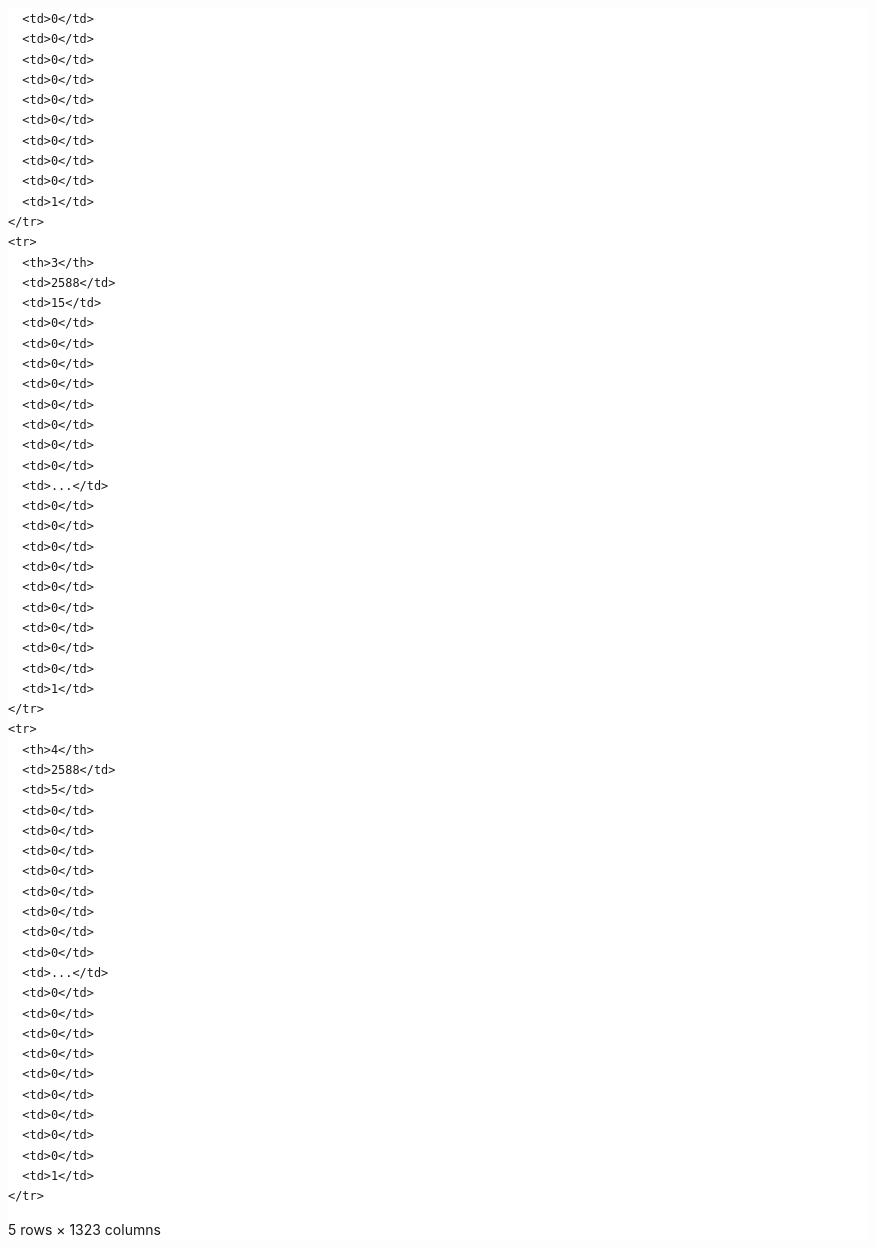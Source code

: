       <td>0</td>
      <td>0</td>
      <td>0</td>
      <td>0</td>
      <td>0</td>
      <td>0</td>
      <td>0</td>
      <td>0</td>
      <td>0</td>
      <td>1</td>
    </tr>
    <tr>
      <th>3</th>
      <td>2588</td>
      <td>15</td>
      <td>0</td>
      <td>0</td>
      <td>0</td>
      <td>0</td>
      <td>0</td>
      <td>0</td>
      <td>0</td>
      <td>0</td>
      <td>...</td>
      <td>0</td>
      <td>0</td>
      <td>0</td>
      <td>0</td>
      <td>0</td>
      <td>0</td>
      <td>0</td>
      <td>0</td>
      <td>0</td>
      <td>1</td>
    </tr>
    <tr>
      <th>4</th>
      <td>2588</td>
      <td>5</td>
      <td>0</td>
      <td>0</td>
      <td>0</td>
      <td>0</td>
      <td>0</td>
      <td>0</td>
      <td>0</td>
      <td>0</td>
      <td>...</td>
      <td>0</td>
      <td>0</td>
      <td>0</td>
      <td>0</td>
      <td>0</td>
      <td>0</td>
      <td>0</td>
      <td>0</td>
      <td>0</td>
      <td>1</td>
    </tr>
  </tbody>
</table>
<p>5 rows × 1323 columns</p>
</div>
